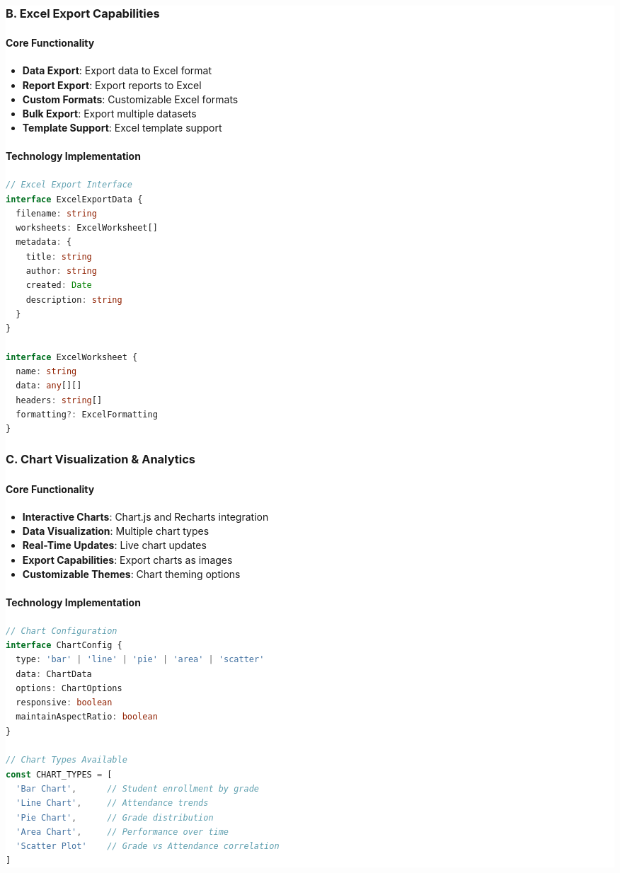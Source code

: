 ### **B. Excel Export Capabilities**

#### **Core Functionality**
- **Data Export**: Export data to Excel format
- **Report Export**: Export reports to Excel
- **Custom Formats**: Customizable Excel formats
- **Bulk Export**: Export multiple datasets
- **Template Support**: Excel template support

#### **Technology Implementation**
```typescript
// Excel Export Interface
interface ExcelExportData {
  filename: string
  worksheets: ExcelWorksheet[]
  metadata: {
    title: string
    author: string
    created: Date
    description: string
  }
}

interface ExcelWorksheet {
  name: string
  data: any[][]
  headers: string[]
  formatting?: ExcelFormatting
}
```

### **C. Chart Visualization & Analytics**

#### **Core Functionality**
- **Interactive Charts**: Chart.js and Recharts integration
- **Data Visualization**: Multiple chart types
- **Real-Time Updates**: Live chart updates
- **Export Capabilities**: Export charts as images
- **Customizable Themes**: Chart theming options

#### **Technology Implementation**
```typescript
// Chart Configuration
interface ChartConfig {
  type: 'bar' | 'line' | 'pie' | 'area' | 'scatter'
  data: ChartData
  options: ChartOptions
  responsive: boolean
  maintainAspectRatio: boolean
}

// Chart Types Available
const CHART_TYPES = [
  'Bar Chart',      // Student enrollment by grade
  'Line Chart',     // Attendance trends
  'Pie Chart',      // Grade distribution
  'Area Chart',     // Performance over time
  'Scatter Plot'    // Grade vs Attendance correlation
]
```
